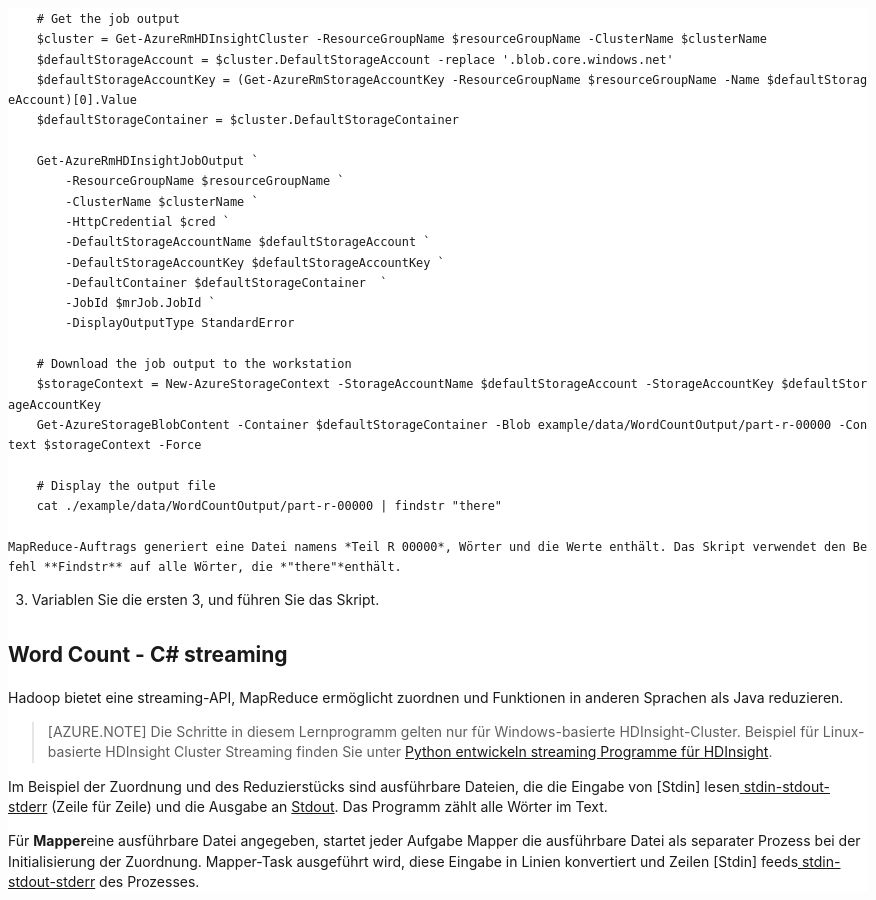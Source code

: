         # Get the job output
        $cluster = Get-AzureRmHDInsightCluster -ResourceGroupName $resourceGroupName -ClusterName $clusterName
        $defaultStorageAccount = $cluster.DefaultStorageAccount -replace '.blob.core.windows.net'
        $defaultStorageAccountKey = (Get-AzureRmStorageAccountKey -ResourceGroupName $resourceGroupName -Name $defaultStorageAccount)[0].Value
        $defaultStorageContainer = $cluster.DefaultStorageContainer
        
        Get-AzureRmHDInsightJobOutput `
            -ResourceGroupName $resourceGroupName `
            -ClusterName $clusterName `
            -HttpCredential $cred `
            -DefaultStorageAccountName $defaultStorageAccount `
            -DefaultStorageAccountKey $defaultStorageAccountKey `
            -DefaultContainer $defaultStorageContainer  `
            -JobId $mrJob.JobId `
            -DisplayOutputType StandardError

        # Download the job output to the workstation
        $storageContext = New-AzureStorageContext -StorageAccountName $defaultStorageAccount -StorageAccountKey $defaultStorageAccountKey 
        Get-AzureStorageBlobContent -Container $defaultStorageContainer -Blob example/data/WordCountOutput/part-r-00000 -Context $storageContext -Force
        
        # Display the output file
        cat ./example/data/WordCountOutput/part-r-00000 | findstr "there"

    MapReduce-Auftrags generiert eine Datei namens *Teil R 00000*, Wörter und die Werte enthält. Das Skript verwendet den Befehl **Findstr** auf alle Wörter, die *"there"*enthält.

3. Variablen Sie die ersten 3, und führen Sie das Skript.

## <a name="hdinsight-sample-csharp-streaming"></a>Word Count - C# streaming

Hadoop bietet eine streaming-API, MapReduce ermöglicht zuordnen und Funktionen in anderen Sprachen als Java reduzieren.

> [AZURE.NOTE] Die Schritte in diesem Lernprogramm gelten nur für Windows-basierte HDInsight-Cluster. Beispiel für Linux-basierte HDInsight Cluster Streaming finden Sie unter [Python entwickeln streaming Programme für HDInsight](hdinsight-hadoop-streaming-python.md).

Im Beispiel der Zuordnung und des Reduzierstücks sind ausführbare Dateien, die die Eingabe von [Stdin] lesen[ stdin-stdout-stderr] (Zeile für Zeile) und die Ausgabe an [Stdout][stdin-stdout-stderr]. Das Programm zählt alle Wörter im Text.

Für **Mapper**eine ausführbare Datei angegeben, startet jeder Aufgabe Mapper die ausführbare Datei als separater Prozess bei der Initialisierung der Zuordnung. Mapper-Task ausgeführt wird, diese Eingabe in Linien konvertiert und Zeilen [Stdin] feeds[ stdin-stdout-stderr] des Prozesses.


[hdinsight-errors]: hdinsight-debug-jobs.md
[hdinsight-sdk-documentation]: https://msdn.microsoft.com/library/azure/dn479185.aspx
[hdinsight-submit-jobs]: hdinsight-submit-hadoop-jobs-programmatically.md
[hdinsight-introduction]: hdinsight-hadoop-introduction.md
[powershell-install-configure]: ../powershell-install-configure.md
[hdinsight-get-started]: hdinsight-hadoop-linux-tutorial-get-started.md
[hdinsight-samples]: hdinsight-run-samples.md
[hdinsight-sample-10gb-graysort]: #hdinsight-sample-10gb-graysort
[hdinsight-sample-csharp-streaming]: #hdinsight-sample-csharp-streaming
[hdinsight-sample-pi-estimator]: #hdinsight-sample-pi-estimator
[hdinsight-sample-wordcount]: #hdinsight-sample-wordcount
[hdinsight-use-hive]: hdinsight-use-hive.md
[hdinsight-use-pig]: hdinsight-use-pig.md
[streamreader]: http://msdn.microsoft.com/library/system.io.streamreader.aspx
[console-writeline]: http://msdn.microsoft.com/library/system.console.writeline
[stdin-stdout-stderr]: https://msdn.microsoft.com/library/3x292kth.aspx